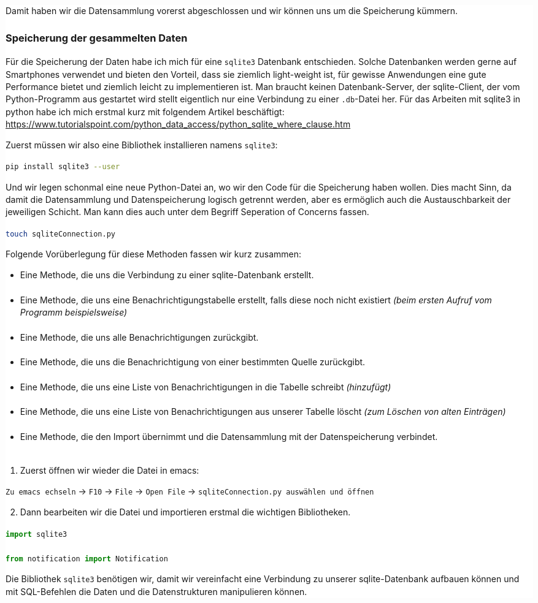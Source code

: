 Damit haben wir die Datensammlung vorerst abgeschlossen und wir können uns um die Speicherung kümmern.


### Speicherung der gesammelten Daten
Für die Speicherung der Daten habe ich mich für eine `sqlite3` Datenbank entschieden. Solche Datenbanken werden gerne auf Smartphones verwendet und bieten den Vorteil, dass sie ziemlich light-weight ist, für gewisse Anwendungen eine gute Performance bietet und ziemlich leicht zu implementieren ist. Man braucht keinen Datenbank-Server, der sqlite-Client, der vom Python-Programm aus gestartet wird stellt eigentlich nur eine Verbindung zu einer `.db`-Datei her. Für das Arbeiten mit sqlite3 in python habe ich mich erstmal kurz mit folgendem Artikel beschäftigt: https://www.tutorialspoint.com/python_data_access/python_sqlite_where_clause.htm

Zuerst müssen wir also eine Bibliothek installieren namens `sqlite3`:

```sh
pip install sqlite3 --user
```

Und wir legen schonmal eine neue Python-Datei an, wo wir den Code für die Speicherung haben wollen. Dies macht Sinn, da damit die Datensammlung und Datenspeicherung logisch getrennt werden, aber es ermöglich auch die Austauschbarkeit der jeweiligen Schicht. Man kann dies auch unter dem Begriff Seperation of Concerns fassen.

```sh
touch sqliteConnection.py
```

Folgende Vorüberlegung für diese Methoden fassen wir kurz zusammen:
- Eine Methode, die uns die Verbindung zu einer sqlite-Datenbank erstellt.<br><br>
- Eine Methode, die uns eine Benachrichtigungstabelle erstellt, falls diese noch nicht existiert _(beim ersten Aufruf vom Programm beispielsweise)_<br><br>
- Eine Methode, die uns alle Benachrichtigungen zurückgibt.<br><br>
- Eine Methode, die uns die Benachrichtigung von einer bestimmten Quelle zurückgibt.<br><br>
- Eine Methode, die uns eine Liste von Benachrichtigungen in die Tabelle schreibt _(hinzufügt)_<br><br>
- Eine Methode, die uns eine Liste von Benachrichtigungen aus unserer Tabelle löscht _(zum Löschen von alten Einträgen)_<br><br>
- Eine Methode, die den Import übernimmt und die Datensammlung mit der Datenspeicherung verbindet.<br><br>

1. Zuerst öffnen wir wieder die Datei in emacs:

`Zu emacs echseln` -&#62; `F10` -&#62; `File` -&#62; `Open File` -&#62; `sqliteConnection.py auswählen und öffnen`

2. Dann bearbeiten wir die Datei und importieren erstmal die wichtigen Bibliotheken.

```python
import sqlite3

from notification import Notification
```

Die Bibliothek `sqlite3` benötigen wir, damit wir vereinfacht eine Verbindung zu unserer sqlite-Datenbank aufbauen können und mit SQL-Befehlen die Daten und die Datenstrukturen manipulieren können.

